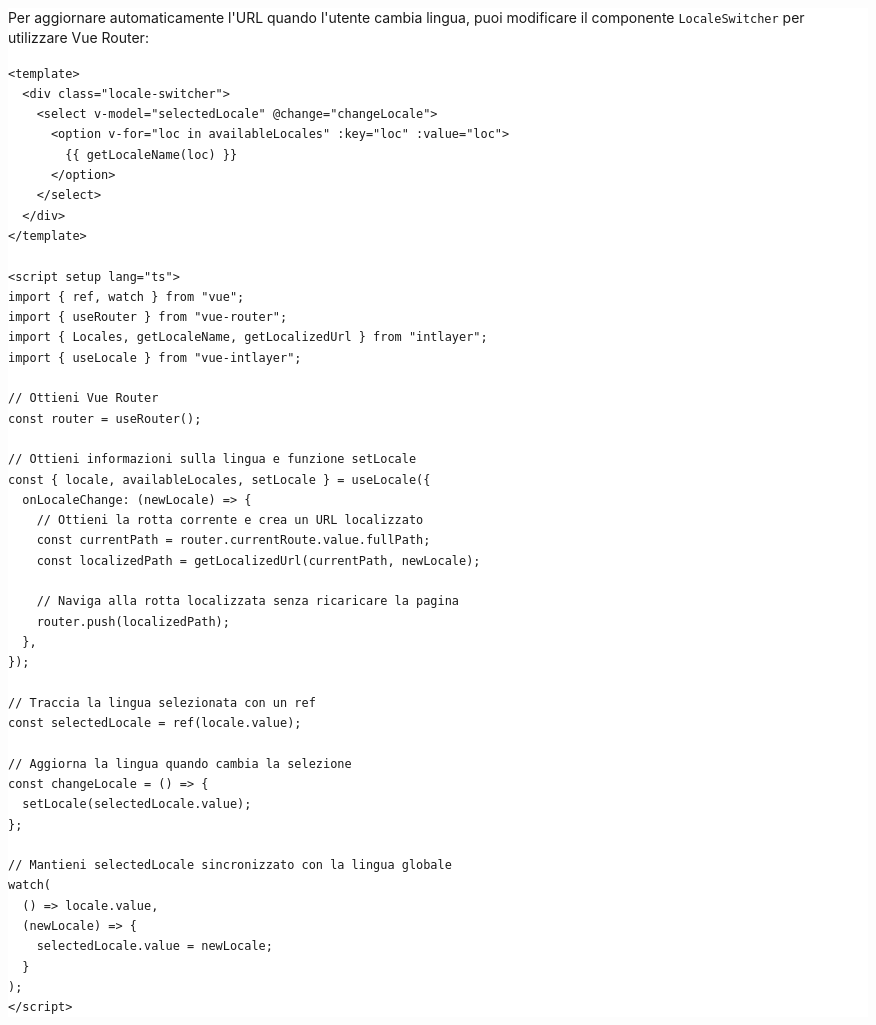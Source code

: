 Per aggiornare automaticamente l'URL quando l'utente cambia lingua, puoi modificare il componente `LocaleSwitcher` per utilizzare Vue Router:

```vue fileName="src/components/LocaleSwitcher.vue"
<template>
  <div class="locale-switcher">
    <select v-model="selectedLocale" @change="changeLocale">
      <option v-for="loc in availableLocales" :key="loc" :value="loc">
        {{ getLocaleName(loc) }}
      </option>
    </select>
  </div>
</template>

<script setup lang="ts">
import { ref, watch } from "vue";
import { useRouter } from "vue-router";
import { Locales, getLocaleName, getLocalizedUrl } from "intlayer";
import { useLocale } from "vue-intlayer";

// Ottieni Vue Router
const router = useRouter();

// Ottieni informazioni sulla lingua e funzione setLocale
const { locale, availableLocales, setLocale } = useLocale({
  onLocaleChange: (newLocale) => {
    // Ottieni la rotta corrente e crea un URL localizzato
    const currentPath = router.currentRoute.value.fullPath;
    const localizedPath = getLocalizedUrl(currentPath, newLocale);

    // Naviga alla rotta localizzata senza ricaricare la pagina
    router.push(localizedPath);
  },
});

// Traccia la lingua selezionata con un ref
const selectedLocale = ref(locale.value);

// Aggiorna la lingua quando cambia la selezione
const changeLocale = () => {
  setLocale(selectedLocale.value);
};

// Mantieni selectedLocale sincronizzato con la lingua globale
watch(
  () => locale.value,
  (newLocale) => {
    selectedLocale.value = newLocale;
  }
);
</script>
```
